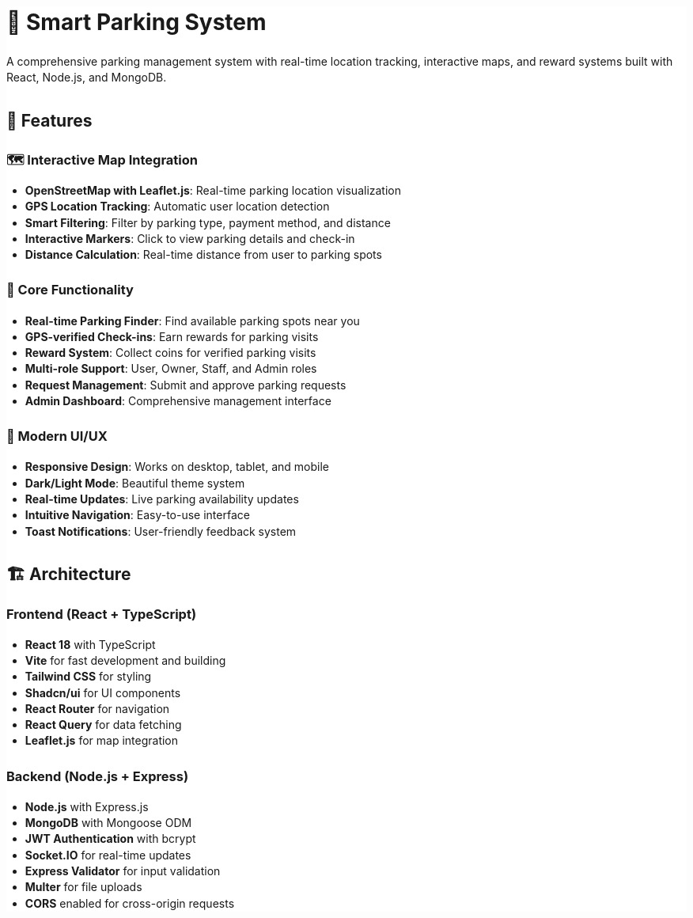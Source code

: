 # 🚗 Smart Parking System

A comprehensive parking management system with real-time location tracking, interactive maps, and reward systems built with React, Node.js, and MongoDB.

## 🌟 Features

### 🗺️ Interactive Map Integration
- **OpenStreetMap with Leaflet.js**: Real-time parking location visualization
- **GPS Location Tracking**: Automatic user location detection
- **Smart Filtering**: Filter by parking type, payment method, and distance
- **Interactive Markers**: Click to view parking details and check-in
- **Distance Calculation**: Real-time distance from user to parking spots

### 🎯 Core Functionality
- **Real-time Parking Finder**: Find available parking spots near you
- **GPS-verified Check-ins**: Earn rewards for parking visits
- **Reward System**: Collect coins for verified parking visits
- **Multi-role Support**: User, Owner, Staff, and Admin roles
- **Request Management**: Submit and approve parking requests
- **Admin Dashboard**: Comprehensive management interface

### 🎨 Modern UI/UX
- **Responsive Design**: Works on desktop, tablet, and mobile
- **Dark/Light Mode**: Beautiful theme system
- **Real-time Updates**: Live parking availability updates
- **Intuitive Navigation**: Easy-to-use interface
- **Toast Notifications**: User-friendly feedback system

## 🏗️ Architecture

### Frontend (React + TypeScript)
- **React 18** with TypeScript
- **Vite** for fast development and building
- **Tailwind CSS** for styling
- **Shadcn/ui** for UI components
- **React Router** for navigation
- **React Query** for data fetching
- **Leaflet.js** for map integration

### Backend (Node.js + Express)
- **Node.js** with Express.js
- **MongoDB** with Mongoose ODM
- **JWT Authentication** with bcrypt
- **Socket.IO** for real-time updates
- **Express Validator** for input validation
- **Multer** for file uploads
- **CORS** enabled for cross-origin requests
